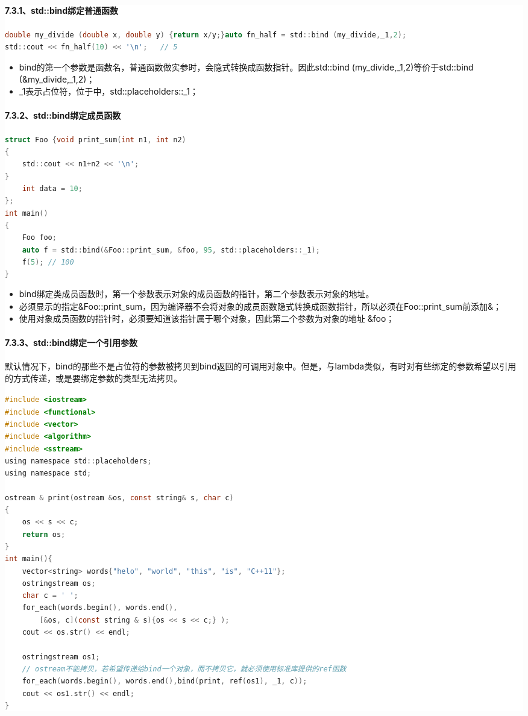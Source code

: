 #### 7.3.1、std::bind绑定普通函数

```C
double my_divide (double x, double y) {return x/y;}auto fn_half = std::bind (my_divide,_1,2);  
std::cout << fn_half(10) << '\n';   // 5
```

- bind的第一个参数是函数名，普通函数做实参时，会隐式转换成函数指针。因此std::bind (my_divide,_1,2)等价于std::bind (&my_divide,_1,2)；
- _1表示占位符，位于<functional>中，std::placeholders::_1；

#### 7.3.2、std::bind绑定成员函数

```C
struct Foo {void print_sum(int n1, int n2)
{
    std::cout << n1+n2 << '\n';
}
    int data = 10;
};
int main() 
{
    Foo foo;
    auto f = std::bind(&Foo::print_sum, &foo, 95, std::placeholders::_1);
    f(5); // 100
}
```

- bind绑定类成员函数时，第一个参数表示对象的成员函数的指针，第二个参数表示对象的地址。
- 必须显示的指定&Foo::print_sum，因为编译器不会将对象的成员函数隐式转换成函数指针，所以必须在Foo::print_sum前添加&；
- 使用对象成员函数的指针时，必须要知道该指针属于哪个对象，因此第二个参数为对象的地址 &foo；

#### 7.3.3、std::bind绑定一个引用参数

默认情况下，bind的那些不是占位符的参数被拷贝到bind返回的可调用对象中。但是，与lambda类似，有时对有些绑定的参数希望以引用的方式传递，或是要绑定参数的类型无法拷贝。

```C
#include <iostream>
#include <functional>
#include <vector>
#include <algorithm>
#include <sstream>
using namespace std::placeholders;
using namespace std;

ostream & print(ostream &os, const string& s, char c)
{
    os << s << c;
    return os;
}
int main(){
    vector<string> words{"helo", "world", "this", "is", "C++11"};
    ostringstream os;
    char c = ' ';
    for_each(words.begin(), words.end(),
        [&os, c](const string & s){os << s << c;} );
    cout << os.str() << endl;

    ostringstream os1;
    // ostream不能拷贝，若希望传递给bind一个对象，而不拷贝它，就必须使用标准库提供的ref函数
    for_each(words.begin(), words.end(),bind(print, ref(os1), _1, c));
    cout << os1.str() << endl;
}
```
